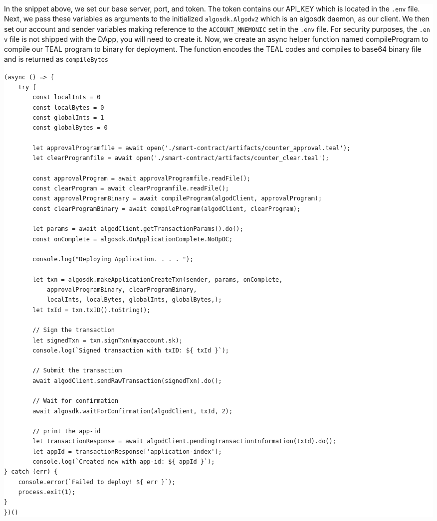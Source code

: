 In the snippet above, we set our base server, port, and token. The token contains our API_KEY which is located in the `.env` file. Next, we pass these variables as arguments to the initialized
`algosdk.Algodv2` which is an algosdk daemon, as our client. We then set our account and sender variables making reference to the `ACCOUNT_MNEMONIC` set in the `.env` file. For security 
purposes, the `.env` file is not shipped with the DApp, you will need to create it. Now, we create an async helper function named compileProgram to compile our TEAL program to binary for deployment. The function
encodes the TEAL codes and compiles to base64 binary file and is returned as `compileBytes`

```pyteal
(async () => {
    try {
        const localInts = 0
        const localBytes = 0
        const globalInts = 1
        const globalBytes = 0

        let approvalProgramfile = await open('./smart-contract/artifacts/counter_approval.teal');
        let clearProgramfile = await open('./smart-contract/artifacts/counter_clear.teal');

        const approvalProgram = await approvalProgramfile.readFile();
        const clearProgram = await clearProgramfile.readFile();
        const approvalProgramBinary = await compileProgram(algodClient, approvalProgram);
        const clearProgramBinary = await compileProgram(algodClient, clearProgram);

        let params = await algodClient.getTransactionParams().do();
        const onComplete = algosdk.OnApplicationComplete.NoOpOC;

        console.log("Deploying Application. . . . ");

        let txn = algosdk.makeApplicationCreateTxn(sender, params, onComplete, 
            approvalProgramBinary, clearProgramBinary, 
            localInts, localBytes, globalInts, globalBytes,);
        let txId = txn.txID().toString();

        // Sign the transaction
        let signedTxn = txn.signTxn(myaccount.sk);
        console.log(`Signed transaction with txID: ${ txId }`);

        // Submit the transactiom
        await algodClient.sendRawTransaction(signedTxn).do();

        // Wait for confirmation
        await algosdk.waitForConfirmation(algodClient, txId, 2);

        // print the app-id
        let transactionResponse = await algodClient.pendingTransactionInformation(txId).do();
        let appId = transactionResponse['application-index'];
        console.log(`Created new with app-id: ${ appId }`);
} catch (err) {
    console.error(`Failed to deploy! ${ err }`);
    process.exit(1);
}
})()
```
